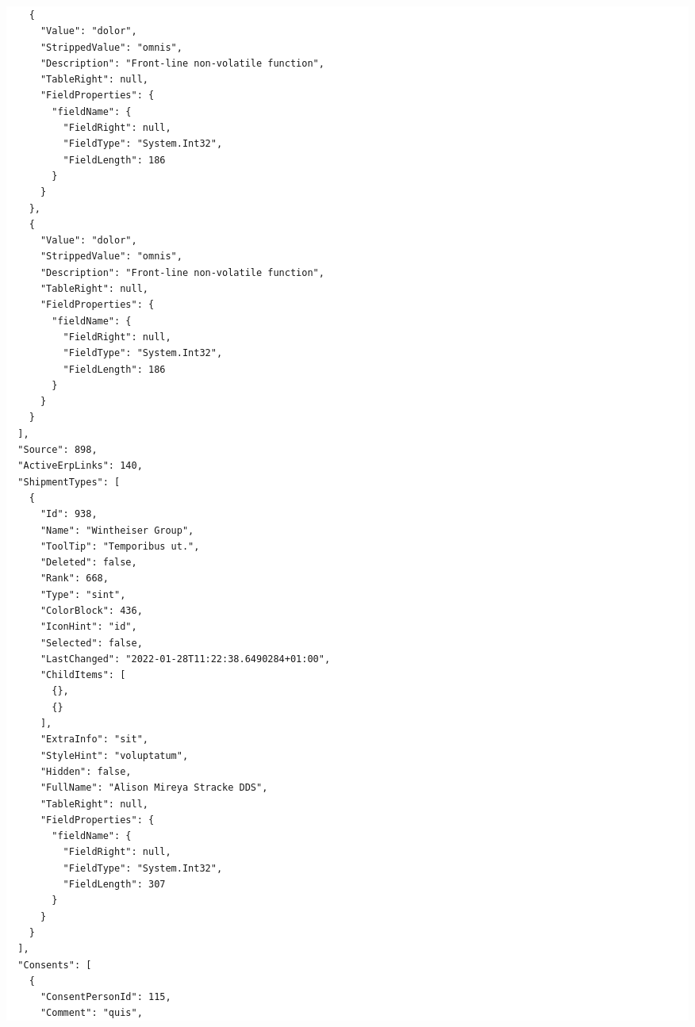 ```http_
    {
      "Value": "dolor",
      "StrippedValue": "omnis",
      "Description": "Front-line non-volatile function",
      "TableRight": null,
      "FieldProperties": {
        "fieldName": {
          "FieldRight": null,
          "FieldType": "System.Int32",
          "FieldLength": 186
        }
      }
    },
    {
      "Value": "dolor",
      "StrippedValue": "omnis",
      "Description": "Front-line non-volatile function",
      "TableRight": null,
      "FieldProperties": {
        "fieldName": {
          "FieldRight": null,
          "FieldType": "System.Int32",
          "FieldLength": 186
        }
      }
    }
  ],
  "Source": 898,
  "ActiveErpLinks": 140,
  "ShipmentTypes": [
    {
      "Id": 938,
      "Name": "Wintheiser Group",
      "ToolTip": "Temporibus ut.",
      "Deleted": false,
      "Rank": 668,
      "Type": "sint",
      "ColorBlock": 436,
      "IconHint": "id",
      "Selected": false,
      "LastChanged": "2022-01-28T11:22:38.6490284+01:00",
      "ChildItems": [
        {},
        {}
      ],
      "ExtraInfo": "sit",
      "StyleHint": "voluptatum",
      "Hidden": false,
      "FullName": "Alison Mireya Stracke DDS",
      "TableRight": null,
      "FieldProperties": {
        "fieldName": {
          "FieldRight": null,
          "FieldType": "System.Int32",
          "FieldLength": 307
        }
      }
    }
  ],
  "Consents": [
    {
      "ConsentPersonId": 115,
      "Comment": "quis",
```